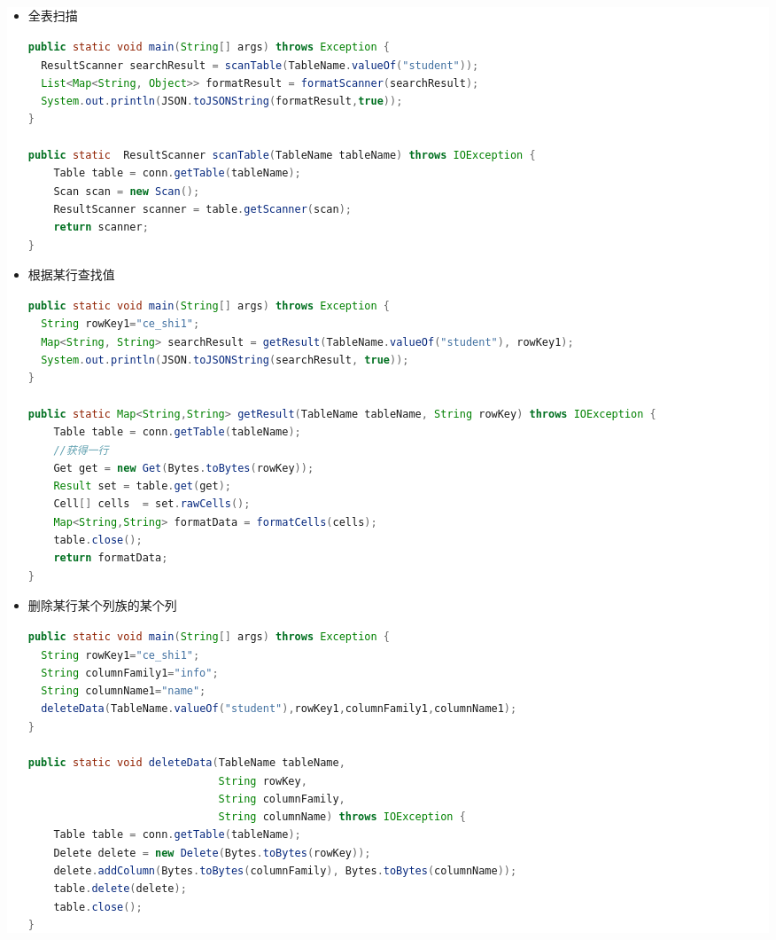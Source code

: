 * 全表扫描
  ```java
  public static void main(String[] args) throws Exception {
    ResultScanner searchResult = scanTable(TableName.valueOf("student"));
    List<Map<String, Object>> formatResult = formatScanner(searchResult);
    System.out.println(JSON.toJSONString(formatResult,true));
  }

  public static  ResultScanner scanTable(TableName tableName) throws IOException {
      Table table = conn.getTable(tableName);
      Scan scan = new Scan();
      ResultScanner scanner = table.getScanner(scan);
      return scanner;
  }
  ```

* 根据某行查找值
  ```java
  public static void main(String[] args) throws Exception {
    String rowKey1="ce_shi1";
    Map<String, String> searchResult = getResult(TableName.valueOf("student"), rowKey1);
    System.out.println(JSON.toJSONString(searchResult, true));
  }

  public static Map<String,String> getResult(TableName tableName, String rowKey) throws IOException {
      Table table = conn.getTable(tableName);
      //获得一行
      Get get = new Get(Bytes.toBytes(rowKey));
      Result set = table.get(get);
      Cell[] cells  = set.rawCells();
      Map<String,String> formatData = formatCells(cells);
      table.close();
      return formatData;
  }
  ```

* 删除某行某个列族的某个列
  ```java
  public static void main(String[] args) throws Exception {
    String rowKey1="ce_shi1";
    String columnFamily1="info";
    String columnName1="name";
    deleteData(TableName.valueOf("student"),rowKey1,columnFamily1,columnName1);
  }

  public static void deleteData(TableName tableName,
                                String rowKey,
                                String columnFamily,
                                String columnName) throws IOException {
      Table table = conn.getTable(tableName);
      Delete delete = new Delete(Bytes.toBytes(rowKey));
      delete.addColumn(Bytes.toBytes(columnFamily), Bytes.toBytes(columnName));
      table.delete(delete);
      table.close();
  }
  ```

